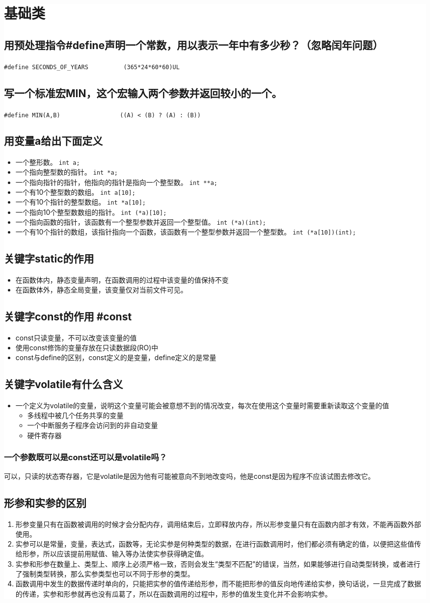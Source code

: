 
# 基础类

## 用预处理指令#define声明一个常数，用以表示一年中有多少秒？（忽略闰年问题）
`#define SECONDS_OF_YEARS          (365*24*60*60)UL`

## 写一个标准宏MIN，这个宏输入两个参数并返回较小的一个。
`#define MIN(A,B)                 ((A) < (B) ? (A) : (B))`

## 用变量a给出下面定义
- 一个整形数。
	`int a;`
- 一个指向整型数的指针。
	`int *a;`
- 一个指向指针的指针，他指向的指针是指向一个整型数。
	`int **a;`
- 一个有10个整型数的数组。
	`int a[10];`
- 一个有10个指针的整型数组。
	`int *a[10];`
- 一个指向10个整型数数组的指针。
	`int (*a)[10];`
- 一个指向函数的指针，该函数有一个整型参数并返回一个整型值。
	`int (*a)(int);`
- 一个有10个指针的数组，该指针指向一个函数，该函数有一个整型参数并返回一个整型数。
	`int (*a[10])(int);`

## 关键字static的作用 
- 在函数体内，静态变量声明，在函数调用的过程中该变量的值保持不变
- 在函数体外，静态全局变量，该变量仅对当前文件可见。

## 关键字const的作用 #const
- const只读变量，不可以改变该变量的值
- 使用const修饰的变量存放在只读数据段(RO)中
- const与define的区别，const定义的是变量，define定义的是常量

## 关键字volatile有什么含义
- 一个定义为volatile的变量，说明这个变量可能会被意想不到的情况改变，每次在使用这个变量时需要重新读取这个变量的值
	- 多线程中被几个任务共享的变量
	- 一个中断服务子程序会访问到的非自动变量
	- 硬件寄存器

### 一个参数既可以是const还可以是volatile吗？
可以，只读的状态寄存器，它是volatile是因为他有可能被意向不到地改变吗，他是const是因为程序不应该试图去修改它。

## 形参和实参的区别
1. 形参变量只有在函数被调用的时候才会分配内存，调用结束后，立即释放内存，所以形参变量只有在函数内部才有效，不能再函数外部使用。
2. 实参可以是常量，变量，表达式，函数等，无论实参是何种类型的数据，在进行函数调用时，他们都必须有确定的值，以便把这些值传给形参，所以应该提前用赋值、输入等办法使实参获得确定值。
3. 实参和形参在数量上、类型上、顺序上必须严格一致，否则会发生“类型不匹配”的错误，当然，如果能够进行自动类型转换，或者进行了强制类型转换，那么实参类型也可以不同于形参的类型。
4. 函数调用中发生的数据传递时单向的，只能把实参的值传递给形参，而不能把形参的值反向地传递给实参，换句话说，一旦完成了数据的传递，实参和形参就再也没有瓜葛了，所以在函数调用的过程中，形参的值发生变化并不会影响实参。
